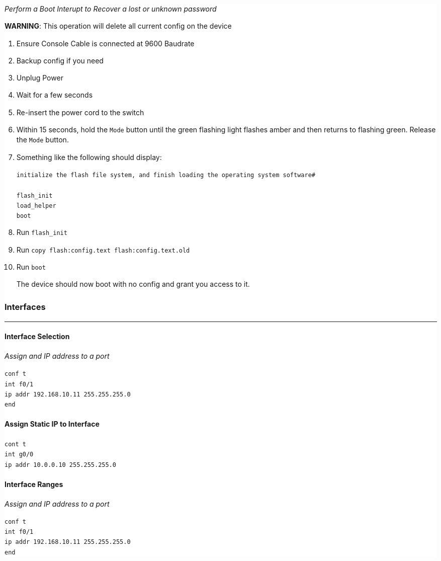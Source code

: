 _Perform a Boot Interupt to Recover a lost or unknown password_

**WARNING**: This operation will delete all current config on the device

1. Ensure Console Cable is connected at 9600 Baudrate
2. Backup config if you need
3. Unplug Power
4. Wait for a few seconds
5. Re-insert the power cord to the switch
6. Within 15 seconds, hold the `Mode` button until the green flashing light flashes amber and then returns to flashing green. Release the `Mode` button.
7. Something like the following should display:

   ```
   initialize the flash file system, and finish loading the operating system software#

   flash_init
   load_helper
   boot
   ```

8. Run `flash_init`
9. Run `copy flash:config.text flash:config.text.old`
10. Run `boot`

    The device should now boot with no config and grant you access to it.

### Interfaces

---

#### Interface Selection

_Assign and IP address to a port_

```
conf t
int f0/1
ip addr 192.168.10.11 255.255.255.0
end
```

#### Assign Static IP to Interface

```
cont t
int g0/0
ip addr 10.0.0.10 255.255.255.0
```

#### Interface Ranges

_Assign and IP address to a port_

```
conf t
int f0/1
ip addr 192.168.10.11 255.255.255.0
end
```
